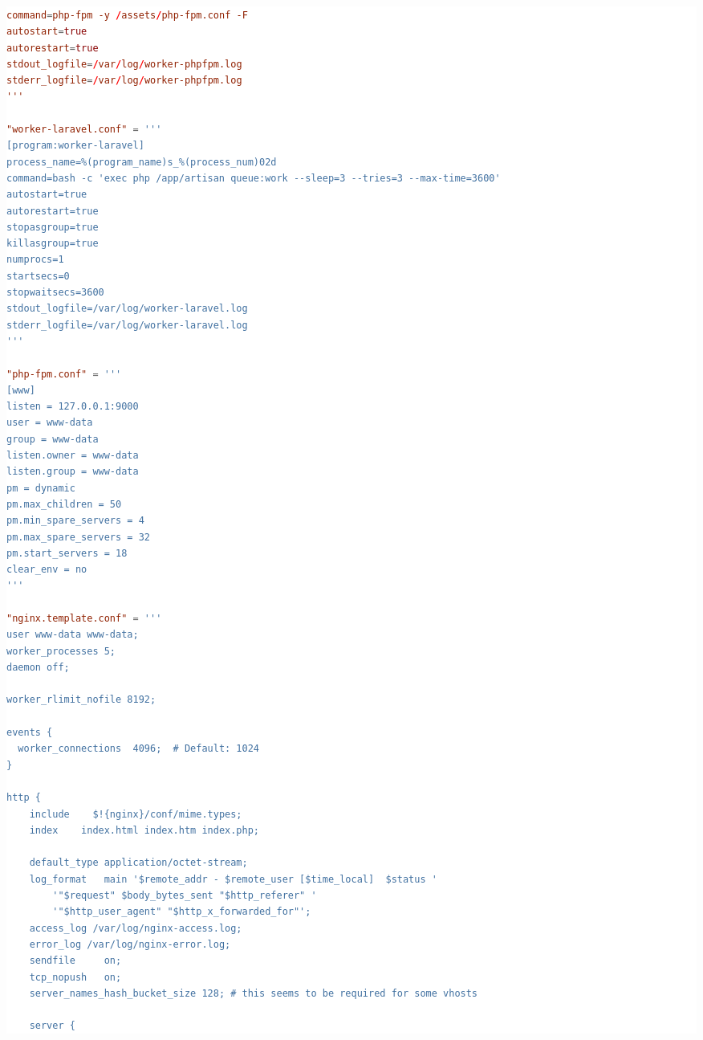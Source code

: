 ```toml
command=php-fpm -y /assets/php-fpm.conf -F
autostart=true
autorestart=true
stdout_logfile=/var/log/worker-phpfpm.log
stderr_logfile=/var/log/worker-phpfpm.log
'''

"worker-laravel.conf" = '''
[program:worker-laravel]
process_name=%(program_name)s_%(process_num)02d
command=bash -c 'exec php /app/artisan queue:work --sleep=3 --tries=3 --max-time=3600'
autostart=true
autorestart=true
stopasgroup=true
killasgroup=true
numprocs=1
startsecs=0
stopwaitsecs=3600
stdout_logfile=/var/log/worker-laravel.log
stderr_logfile=/var/log/worker-laravel.log
'''

"php-fpm.conf" = '''
[www]
listen = 127.0.0.1:9000
user = www-data
group = www-data
listen.owner = www-data
listen.group = www-data
pm = dynamic
pm.max_children = 50
pm.min_spare_servers = 4
pm.max_spare_servers = 32
pm.start_servers = 18
clear_env = no
'''

"nginx.template.conf" = '''
user www-data www-data;
worker_processes 5;
daemon off;

worker_rlimit_nofile 8192;

events {
  worker_connections  4096;  # Default: 1024
}

http {
    include    $!{nginx}/conf/mime.types;
    index    index.html index.htm index.php;

    default_type application/octet-stream;
    log_format   main '$remote_addr - $remote_user [$time_local]  $status '
        '"$request" $body_bytes_sent "$http_referer" '
        '"$http_user_agent" "$http_x_forwarded_for"';
    access_log /var/log/nginx-access.log;
    error_log /var/log/nginx-error.log;
    sendfile     on;
    tcp_nopush   on;
    server_names_hash_bucket_size 128; # this seems to be required for some vhosts

    server {
```